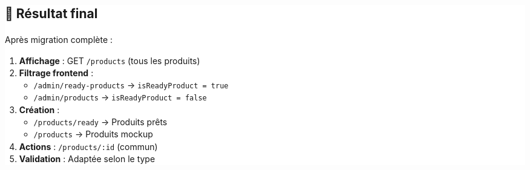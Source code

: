 ## 🎯 **Résultat final**

Après migration complète :

1. **Affichage** : GET `/products` (tous les produits)
2. **Filtrage frontend** : 
   - `/admin/ready-products` → `isReadyProduct = true`
   - `/admin/products` → `isReadyProduct = false`
3. **Création** :
   - `/products/ready` → Produits prêts
   - `/products` → Produits mockup
4. **Actions** : `/products/:id` (commun)
5. **Validation** : Adaptée selon le type 